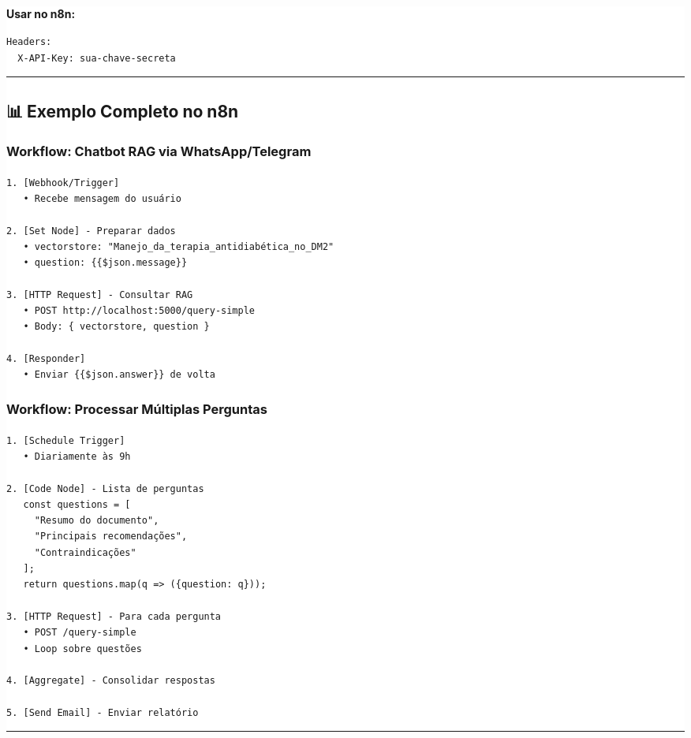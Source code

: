 **Usar no n8n:**
```
Headers:
  X-API-Key: sua-chave-secreta
```

---

## 📊 Exemplo Completo no n8n

### **Workflow: Chatbot RAG via WhatsApp/Telegram**

```
1. [Webhook/Trigger]
   • Recebe mensagem do usuário
   
2. [Set Node] - Preparar dados
   • vectorstore: "Manejo_da_terapia_antidiabética_no_DM2"
   • question: {{$json.message}}

3. [HTTP Request] - Consultar RAG
   • POST http://localhost:5000/query-simple
   • Body: { vectorstore, question }

4. [Responder]
   • Enviar {{$json.answer}} de volta
```

### **Workflow: Processar Múltiplas Perguntas**

```
1. [Schedule Trigger]
   • Diariamente às 9h

2. [Code Node] - Lista de perguntas
   const questions = [
     "Resumo do documento",
     "Principais recomendações",
     "Contraindicações"
   ];
   return questions.map(q => ({question: q}));

3. [HTTP Request] - Para cada pergunta
   • POST /query-simple
   • Loop sobre questões

4. [Aggregate] - Consolidar respostas

5. [Send Email] - Enviar relatório
```

---
